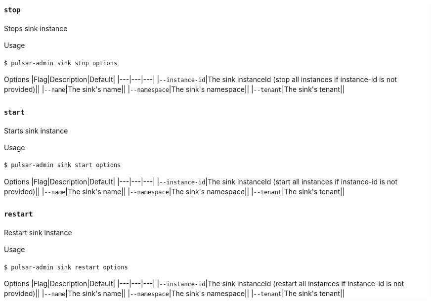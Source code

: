 
### `stop`
Stops sink instance

Usage
```bash
$ pulsar-admin sink stop options
```

Options
|Flag|Description|Default|
|---|---|---|
|`--instance-id`|The sink instanceId (stop all instances if instance-id is not provided)||
|`--name`|The sink's name||
|`--namespace`|The sink's namespace||
|`--tenant`|The sink's tenant||


### `start`
Starts sink instance

Usage
```bash
$ pulsar-admin sink start options
```

Options
|Flag|Description|Default|
|---|---|---|
|`--instance-id`|The sink instanceId (start all instances if instance-id is not provided)||
|`--name`|The sink's name||
|`--namespace`|The sink's namespace||
|`--tenant`|The sink's tenant||


### `restart`
Restart sink instance

Usage
```bash
$ pulsar-admin sink restart options
```

Options
|Flag|Description|Default|
|---|---|---|
|`--instance-id`|The sink instanceId (restart all instances if instance-id is not provided)||
|`--name`|The sink's name||
|`--namespace`|The sink's namespace||
|`--tenant`|The sink's tenant||
